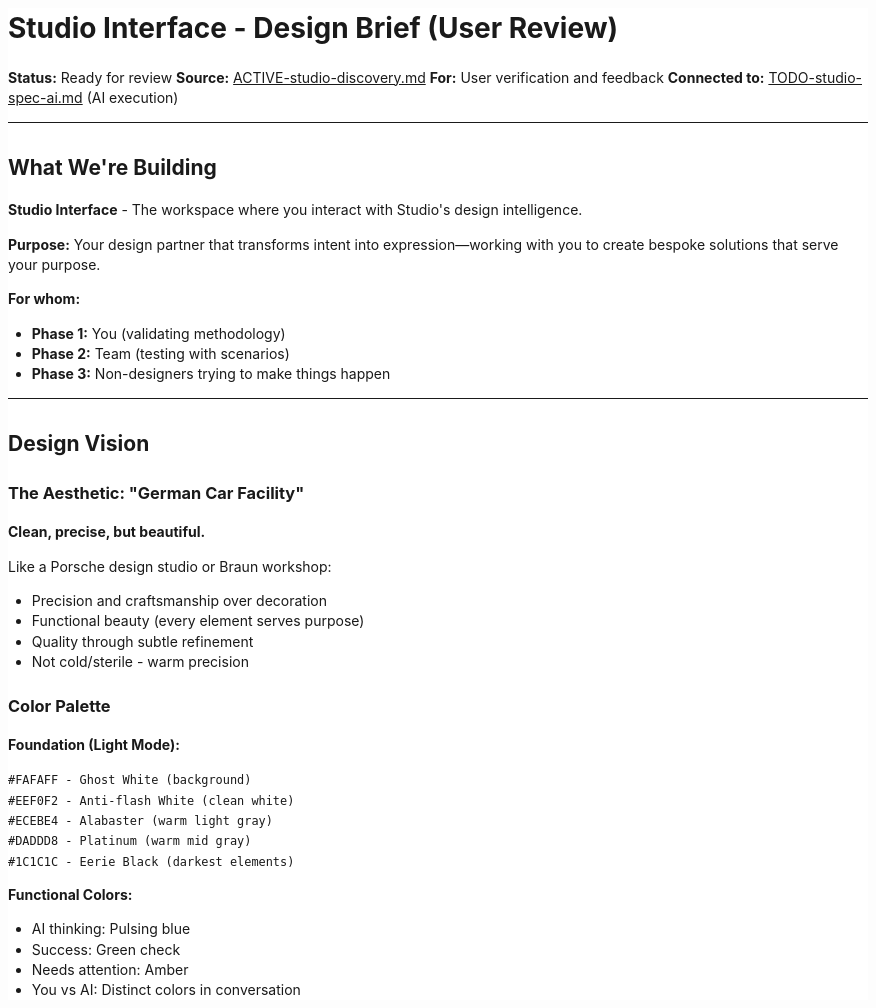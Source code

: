 # Studio Interface - Design Brief (User Review)

**Status:** Ready for review
**Source:** [ACTIVE-studio-discovery.md](./ACTIVE-studio-discovery.md)
**For:** User verification and feedback
**Connected to:** [TODO-studio-spec-ai.md](./TODO-studio-spec-ai.md) (AI execution)

---

## What We're Building

**Studio Interface** - The workspace where you interact with Studio's design intelligence.

**Purpose:**
Your design partner that transforms intent into expression—working with you to create bespoke solutions that serve your purpose.

**For whom:**
- **Phase 1:** You (validating methodology)
- **Phase 2:** Team (testing with scenarios)
- **Phase 3:** Non-designers trying to make things happen

---

## Design Vision

### The Aesthetic: "German Car Facility"

**Clean, precise, but beautiful.**

Like a Porsche design studio or Braun workshop:
- Precision and craftsmanship over decoration
- Functional beauty (every element serves purpose)
- Quality through subtle refinement
- Not cold/sterile - warm precision

### Color Palette

**Foundation (Light Mode):**
```
#FAFAFF - Ghost White (background)
#EEF0F2 - Anti-flash White (clean white)
#ECEBE4 - Alabaster (warm light gray)
#DADDD8 - Platinum (warm mid gray)
#1C1C1C - Eerie Black (darkest elements)
```

**Functional Colors:**
- AI thinking: Pulsing blue
- Success: Green check
- Needs attention: Amber
- You vs AI: Distinct colors in conversation
